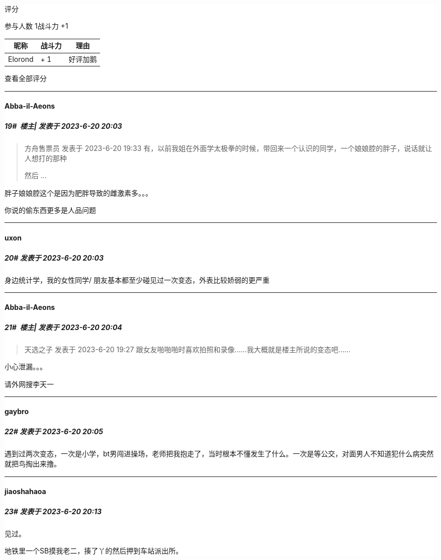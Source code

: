 评分

 参与人数 1战斗力 +1

|昵称|战斗力|理由|
|----|---|---|
| Elorond| + 1|好评加鹅|

查看全部评分

*****

####  Abba-il-Aeons  
##### 19#         楼主| 发表于 2023-6-20 20:03

<blockquote>方舟售票员 发表于 2023-6-20 19:33
有，以前我姐在外面学太极拳的时候，带回来一个认识的同学，一个娘娘腔的胖子，说话就让人想打的那种

然后 ...</blockquote>
胖子娘娘腔这个是因为肥胖导致的雌激素多。。。

你说的偷东西更多是人品问题

*****

####  uxon  
##### 20#       发表于 2023-6-20 20:03

身边统计学，我的女性同学/ 朋友基本都至少碰见过一次变态，外表比较娇弱的更严重

*****

####  Abba-il-Aeons  
##### 21#         楼主| 发表于 2023-6-20 20:04

<blockquote>天选之子 发表于 2023-6-20 19:27
跟女友啪啪啪时喜欢拍照和录像……我大概就是楼主所说的变态吧……</blockquote>
小心泄漏。。。

请外网搜李天一

*****

####  gaybro  
##### 22#       发表于 2023-6-20 20:05

遇到过两次变态，一次是小学，bt男闯进操场，老师把我抱走了，当时根本不懂发生了什么。一次是等公交，对面男人不知道犯什么病突然就把鸟掏出来撸。

*****

####  jiaoshahaoa  
##### 23#       发表于 2023-6-20 20:13

见过。

地铁里一个SB摸我老二，揍了丫的然后押到车站派出所。
